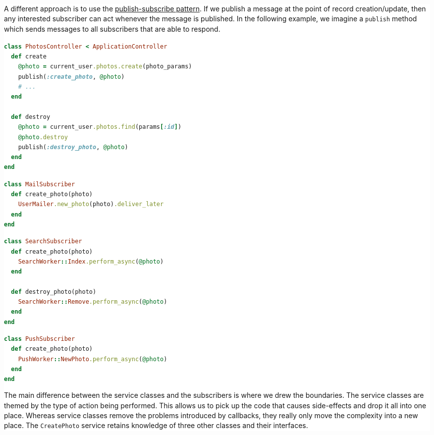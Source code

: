A different approach is to use the [publish-subscribe pattern][pubsub]. If we
publish a message at the point of record creation/update, then any interested
subscriber can act whenever the message is published. In the following example,
we imagine a `publish` method which sends messages to all subscribers that
are able to respond.

```ruby
class PhotosController < ApplicationController
  def create
    @photo = current_user.photos.create(photo_params)
    publish(:create_photo, @photo)
    # ...
  end

  def destroy
    @photo = current_user.photos.find(params[:id])
    @photo.destroy
    publish(:destroy_photo, @photo)
  end
end
```

```ruby
class MailSubscriber
  def create_photo(photo)
    UserMailer.new_photo(photo).deliver_later
  end
end
```

```ruby
class SearchSubscriber
  def create_photo(photo)
    SearchWorker::Index.perform_async(@photo)
  end

  def destroy_photo(photo)
    SearchWorker::Remove.perform_async(@photo)
  end
end
```

```ruby
class PushSubscriber
  def create_photo(photo)
    PushWorker::NewPhoto.perform_async(@photo)
  end
end
```

The main difference between the service classes and the subscribers is
where we drew the boundaries. The service classes are themed by the type of
action being performed. This allows us to pick up the code that causes
side-effects and drop it all into one place. Whereas service classes remove the
problems introduced by callbacks, they really only move the complexity into a
new place. The `CreatePhoto` service retains knowledge of three other classes
and their interfaces.


[sidekiq]: http://sidekiq.org
[callbacks]: http://api.rubyonrails.org/classes/ActiveRecord/Callbacks.html
[srp]: http://en.wikipedia.org/wiki/Single_responsibility_principle
[service]: https://blog.engineyard.com/2014/keeping-your-rails-controllers-dry-with-services
[pubsub]: http://en.wikipedia.org/wiki/Publish%E2%80%93subscribe_pattern
[notifications]: http://api.rubyonrails.org/classes/ActiveSupport/Notifications.html
[subscriber]: http://api.rubyonrails.org/classes/ActiveSupport/Subscriber.html
[simon]: http://urbanautomaton.com
[tribesports]: http://techblog.tribesports.com/blog/2012/08/21/pub-sub-system-events-for-post-action-tasks